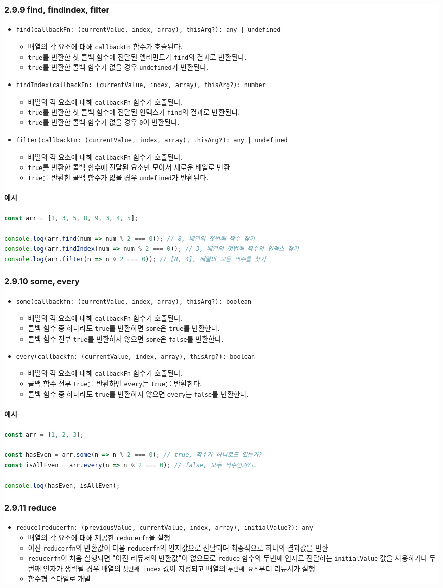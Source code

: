 ### 2.9.9 find, findIndex, filter
* `find(callbackFn: (currentValue, index, array), thisArg?): any | undefined`
  - 배열의 각 요소에 대해 `callbackFn` 함수가 호출된다.
  - `true`를 반환한 첫 콜백 함수에 전달된 엘리먼트가 `find`의 결과로 반환된다.
  - `true`를 반환한 콜백 함수가 없을 경우 `undefined`가 반환된다. 

* `findIndex(callbackFn: (currentValue, index, array), thisArg?): number`
  - 배열의 각 요소에 대해 `callbackFn` 함수가 호출된다.
  - `true`를 반환한 첫 콜백 함수에 전달된 인덱스가 `find`의 결과로 반환된다.
  - `true`를 반환한 콜백 함수가 없을 경우 `0`이 반환된다.

* `filter(callbackFn: (currentValue, index, array), thisArg?): any | undefined`
  - 배열의 각 요소에 대해 `callbackFn` 함수가 호출된다.
  - `true`를 반환한 콜백 함수에 전달된 요소만 모아서 새로운 배열로 반환
  - `true`를 반환한 콜백 함수가 없을 경우 `undefined`가 반환된다.

#### 예시
```ts
const arr = [1, 3, 5, 8, 9, 3, 4, 5];

console.log(arr.find(num => num % 2 === 0)); // 8, 배열의 첫번째 짝수 찾기
console.log(arr.findIndex(num => num % 2 === 0)); // 3, 배열의 첫번째 짝수의 인덱스 찾기
console.log(arr.filter(n => n % 2 === 0)); // [8, 4], 배열의 모든 짝수를 찾기
```

### 2.9.10 some, every
* `some(callbackfn: (currentValue, index, array), thisArg?): boolean`
  - 배열의 각 요소에 대해 `callbackFn` 함수가 호출된다. 
  - 콜백 함수 중 하나라도 `true`를 반환하면 `some`은 `true`를 반환한다.
  - 콜백 함수 전부 `true`를 반환하지 않으면 `some`은 `false`를 반환한다.

* `every(callbackfn: (currentValue, index, array), thisArg?): boolean`
  - 배열의 각 요소에 대해 `callbackFn` 함수가 호출된다. 
  - 콜백 함수 전부 `true`를 반환하면 `every`는 `true`를 반환한다.
  - 콜백 함수 중 하나라도 `true`를 반환하지 않으면 `every`는 `false`를 반환한다.

#### 예시
```ts
const arr = [1, 2, 3];

const hasEven = arr.some(n => n % 2 === 0); // true, 짝수가 하나로도 있는가?
const isAllEven = arr.every(n => n % 2 === 0); // false, 모두 짝수인가?ㄴ

console.log(hasEven, isAllEven);
```

### 2.9.11 reduce
* `reduce(reducerfn: (previousValue, currentValue, index, array), initialValue?): any`
  - 배열의 각 요소에 대해 제공한 `reducerfn`을 실행
  - 이전 `reducerfn`의 반환값이 다음 `reducerfn`의 인자값으로 전달되며 최종적으로 하나의 결과값을 반환
  - `reducerfn`이 처음 실행되면 "이전 리듀서의 반환값"이 없으므로 `reduce` 함수의 두번째 인자로 전달하는 `initialValue` 값을 사용하거나 두번째 인자가 생략될 경우 배열의 `첫번째 index` 값이 지정되고 배열의 `두번째 요소`부터 리듀서가 실행
  - 함수형 스타일로 개발
  
